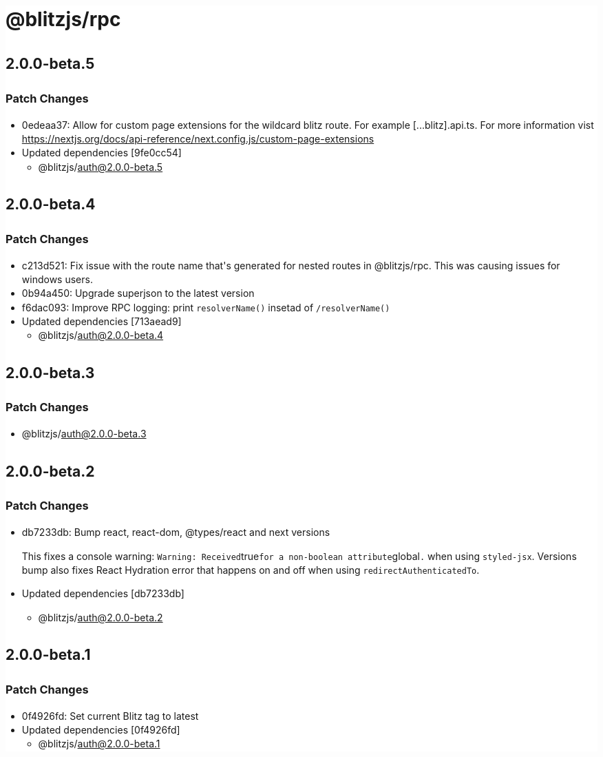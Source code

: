 # @blitzjs/rpc

## 2.0.0-beta.5

### Patch Changes

- 0edeaa37: Allow for custom page extensions for the wildcard blitz route. For example [...blitz].api.ts. For more information vist https://nextjs.org/docs/api-reference/next.config.js/custom-page-extensions
- Updated dependencies [9fe0cc54]
  - @blitzjs/auth@2.0.0-beta.5

## 2.0.0-beta.4

### Patch Changes

- c213d521: Fix issue with the route name that's generated for nested routes in @blitzjs/rpc. This was causing issues for windows users.
- 0b94a450: Upgrade superjson to the latest version
- f6dac093: Improve RPC logging: print `resolverName()` insetad of `/resolverName()`
- Updated dependencies [713aead9]
  - @blitzjs/auth@2.0.0-beta.4

## 2.0.0-beta.3

### Patch Changes

- @blitzjs/auth@2.0.0-beta.3

## 2.0.0-beta.2

### Patch Changes

- db7233db: Bump react, react-dom, @types/react and next versions

  This fixes a console warning: `Warning: Received`true`for a non-boolean attribute`global`.` when using `styled-jsx`. Versions bump also fixes React Hydration error that happens on and off when using `redirectAuthenticatedTo`.

- Updated dependencies [db7233db]
  - @blitzjs/auth@2.0.0-beta.2

## 2.0.0-beta.1

### Patch Changes

- 0f4926fd: Set current Blitz tag to latest
- Updated dependencies [0f4926fd]
  - @blitzjs/auth@2.0.0-beta.1
